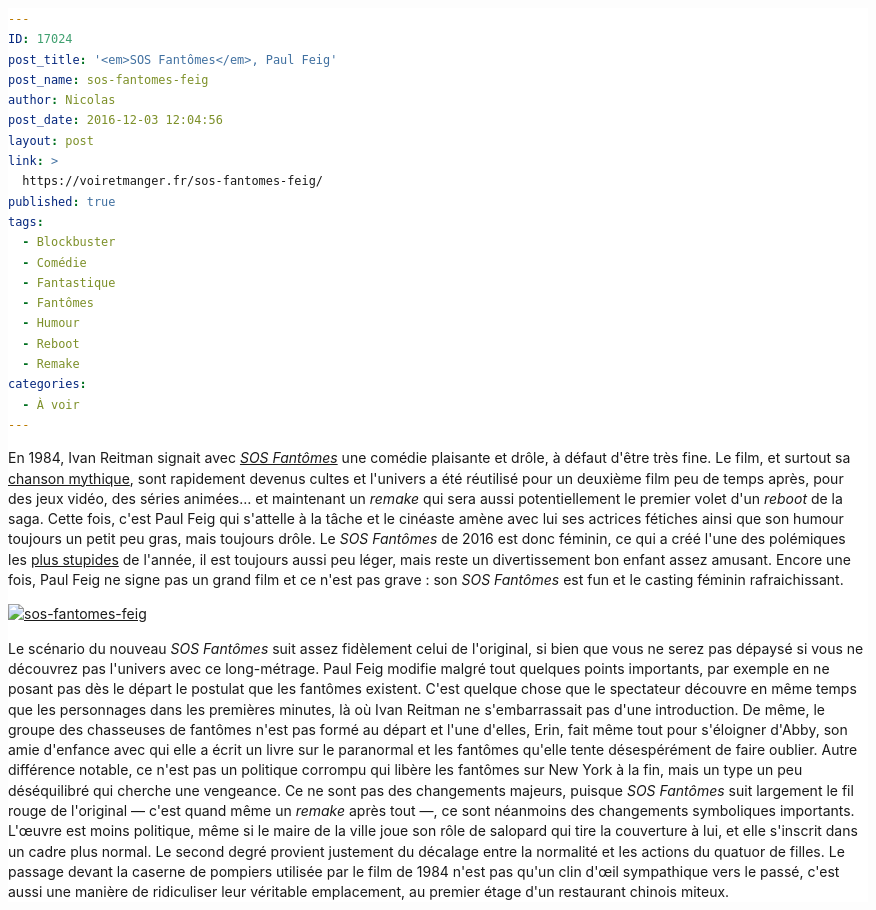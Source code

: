 ```yaml
---
ID: 17024
post_title: '<em>SOS Fantômes</em>, Paul Feig'
post_name: sos-fantomes-feig
author: Nicolas
post_date: 2016-12-03 12:04:56
layout: post
link: >
  https://voiretmanger.fr/sos-fantomes-feig/
published: true
tags:
  - Blockbuster
  - Comédie
  - Fantastique
  - Fantômes
  - Humour
  - Reboot
  - Remake
categories:
  - À voir
---
```

En 1984, Ivan Reitman signait avec [*SOS Fantômes*](https://voiretmanger.fr/sos-fantomes-reitman/) une comédie plaisante et drôle, à défaut d'être très fine. Le film, et surtout sa [chanson mythique](http://www.youtube.com/watch?v=Oznj6AFeiRE), sont rapidement devenus cultes et l'univers a été réutilisé pour un deuxième film peu de temps après, pour des jeux vidéo, des séries animées… et maintenant un *remake* qui sera aussi potentiellement le premier volet d'un *reboot* de la saga. Cette fois, c'est Paul Feig qui s'attelle à la tâche et le cinéaste amène avec lui ses actrices fétiches ainsi que son humour toujours un petit peu gras, mais toujours drôle. Le *SOS Fantômes* de 2016 est donc féminin, ce qui a créé l'une des polémiques les [plus stupides](http://www.konbini.com/fr/entertainment-2/ghostbusters-3-trolls-critique-neutre-feminisme/) de l'année, il est toujours aussi peu léger, mais reste un divertissement bon enfant assez amusant. Encore une fois, Paul Feig ne signe pas un grand film et ce n'est pas grave : son *SOS Fantômes* est fun et le casting féminin rafraichissant. 

<a href="https://fr.wikipedia.org/wiki/SOS_Fantômes_(film,_2016)"><img src="https://voiretmanger.fr/wp-content/uploads/2016/12/sos-fantomes-feig.jpg" alt="sos-fantomes-feig" width="2200" height="2994" class="aligncenter size-full wp-image-17027" /></a>

Le scénario du nouveau *SOS Fantômes* suit assez fidèlement celui de l'original, si bien que vous ne serez pas dépaysé si vous ne découvrez pas l'univers avec ce long-métrage. Paul Feig modifie malgré tout quelques points importants, par exemple en ne posant pas dès le départ le postulat que les fantômes existent. C'est quelque chose que le spectateur découvre en même temps que les personnages dans les premières minutes, là où Ivan Reitman ne s'embarrassait pas d'une introduction. De même, le groupe des chasseuses de fantômes n'est pas formé au départ et l'une d'elles, Erin, fait même tout pour s'éloigner d'Abby, son amie d'enfance avec qui elle a écrit un livre sur le paranormal et les fantômes qu'elle tente désespérément de faire oublier. Autre différence notable, ce n'est pas un politique corrompu qui libère les fantômes sur New York à la fin, mais un type un peu déséquilibré qui cherche une vengeance. Ce ne sont pas des changements majeurs, puisque *SOS Fantômes* suit largement le fil rouge de l'original — c'est quand même un *remake* après tout —, ce sont néanmoins des changements symboliques importants. L'œuvre est moins politique, même si le maire de la ville joue son rôle de salopard qui tire la couverture à lui, et elle s'inscrit dans un cadre plus normal. Le second degré provient justement du décalage entre la normalité et les actions du quatuor de filles. Le passage devant la caserne de pompiers utilisée par le film de 1984 n'est pas qu'un clin d'œil sympathique vers le passé, c'est aussi une manière de ridiculiser leur véritable emplacement, au premier étage d'un restaurant chinois miteux. 

